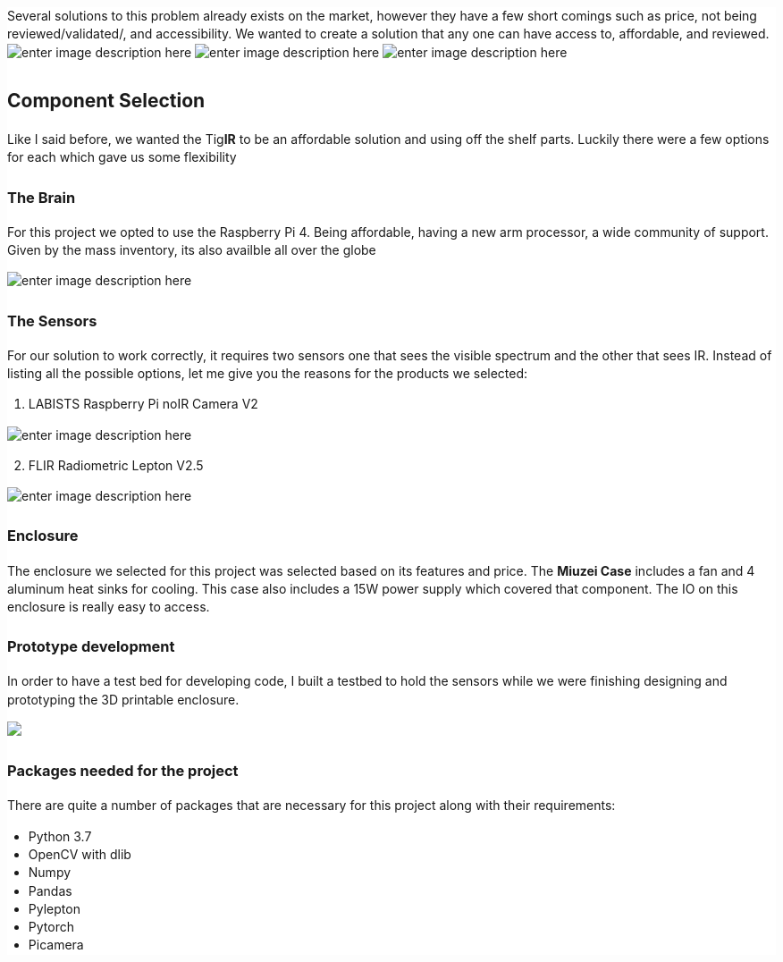 Several solutions to this problem already exists on the market, however they have a few short comings such as price, not being reviewed/validated/, and accessibility. We wanted to create a solution that any one can have access to, affordable, and reviewed. 
![enter image description here](https://github.com/jplineb/Fever-Detector-COVID-Challenge/blob/master/Photos/solution_1.PNG?raw=true)
![enter image description here](https://github.com/jplineb/Fever-Detector-COVID-Challenge/blob/master/Photos/solution_2.PNG?raw=true)
![enter image description here](https://github.com/jplineb/Fever-Detector-COVID-Challenge/blob/master/Photos/solution_3.PNG?raw=true)
## Component Selection
Like I said before, we wanted the Tig**IR** to be an affordable solution and using off the shelf parts. Luckily there were a few options for each which gave us some flexibility

### The Brain
For this project we opted to use the Raspberry Pi 4. Being affordable, having a new arm processor, a wide community of support. Given by the mass inventory, its also availble all over the globe

![enter image description here](https://github.com/jplineb/FeverDetectorCOVIDChallenge/blob/master/Photos/raspberrypi.jpg?raw=true)

### The Sensors
For our solution to work correctly, it requires two sensors one that sees the visible spectrum and the other 
that sees IR. Instead of listing all the possible options, let me give you the reasons for the products we selected:

1. LABISTS Raspberry Pi noIR Camera V2


![enter image description here](https://github.com/jplineb/FeverDetectorCOVIDChallenge/blob/master/Photos/picamera.jpg?raw=true)


2. FLIR Radiometric Lepton V2.5


![enter image description here](https://github.com/jplineb/FeverDetectorCOVIDChallenge/blob/master/Photos/FLIR_Lepton.jpg?raw=true)

### Enclosure
The enclosure we selected for this project was selected based on its features and price. The  **Miuzei Case** includes a fan and 4 aluminum heat sinks for cooling. This case also includes a 15W power supply which covered that component. The IO on this enclosure is really easy to access.

### Prototype development
In order to have a test bed for developing code, I built a testbed to hold the sensors while we were finishing designing and prototyping the 3D printable enclosure.

![](https://github.com/jplineb/FeverDetectorCOVIDChallenge/blob/master/Photos/testbed.png?raw=true) 

### Packages needed for the project
There are quite a number of packages that are necessary for this project along with their requirements:
* Python 3.7
* OpenCV with dlib
* Numpy
* Pandas
* Pylepton
* Pytorch
* Picamera
